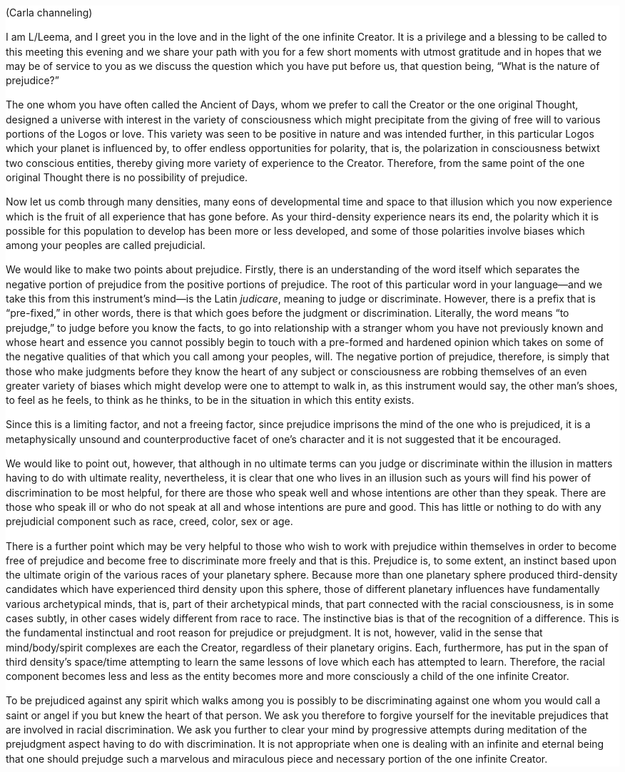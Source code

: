 <p class="channel-type">(Carla channeling)</p>
<p>I am L/Leema, and I greet you in the love and in the light of the one infinite Creator. It is a privilege and a blessing to be called to this meeting this evening and we share your path with you for a few short moments with utmost gratitude and in hopes that we may be of service to you as we discuss the question which you have put before us, that question being, “What is the nature of prejudice?”</p>
<p>The one whom you have often called the Ancient of Days, whom we prefer to call the Creator or the one original Thought, designed a universe with interest in the variety of consciousness which might precipitate from the giving of free will to various portions of the Logos or love. This variety was seen to be positive in nature and was intended further, in this particular Logos which your planet is influenced by, to offer endless opportunities for polarity, that is, the polarization in consciousness betwixt two conscious entities, thereby giving more variety of experience to the Creator. Therefore, from the same point of the one original Thought there is no possibility of prejudice.</p>
<p>Now let us comb through many densities, many eons of developmental time and space to that illusion which you now experience which is the fruit of all experience that has gone before. As your third-density experience nears its end, the polarity which it is possible for this population to develop has been more or less developed, and some of those polarities involve biases which among your peoples are called prejudicial.</p>
<p>We would like to make two points about prejudice. Firstly, there is an understanding of the word itself which separates the negative portion of prejudice from the positive portions of prejudice. The root of this particular word in your language—and we take this from this instrument’s mind—is the Latin <em>judicare</em>, meaning to judge or discriminate. However, there is a prefix that is “pre-fixed,” in other words, there is that which goes before the judgment or discrimination. Literally, the word means “to prejudge,” to judge before you know the facts, to go into relationship with a stranger whom you have not previously known and whose heart and essence you cannot possibly begin to touch with a pre-formed and hardened opinion which takes on some of the negative qualities of that which you call among your peoples, will. The negative portion of prejudice, therefore, is simply that those who make judgments before they know the heart of any subject or consciousness are robbing themselves of an even greater variety of biases which might develop were one to attempt to walk in, as this instrument would say, the other man’s shoes, to feel as he feels, to think as he thinks, to be in the situation in which this entity exists.</p>
<p>Since this is a limiting factor, and not a freeing factor, since prejudice imprisons the mind of the one who is prejudiced, it is a metaphysically unsound and counterproductive facet of one’s character and it is not suggested that it be encouraged.</p>
<p>We would like to point out, however, that although in no ultimate terms can you judge or discriminate within the illusion in matters having to do with ultimate reality, nevertheless, it is clear that one who lives in an illusion such as yours will find his power of discrimination to be most helpful, for there are those who speak well and whose intentions are other than they speak. There are those who speak ill or who do not speak at all and whose intentions are pure and good. This has little or nothing to do with any prejudicial component such as race, creed, color, sex or age.</p>
<p>There is a further point which may be very helpful to those who wish to work with prejudice within themselves in order to become free of prejudice and become free to discriminate more freely and that is this. Prejudice is, to some extent, an instinct based upon the ultimate origin of the various races of your planetary sphere. Because more than one planetary sphere produced third-density candidates which have experienced third density upon this sphere, those of different planetary influences have fundamentally various archetypical minds, that is, part of their archetypical minds, that part connected with the racial consciousness, is in some cases subtly, in other cases widely different from race to race. The instinctive bias is that of the recognition of a difference. This is the fundamental instinctual and root reason for prejudice or prejudgment. It is not, however, valid in the sense that mind/body/spirit complexes are each the Creator, regardless of their planetary origins. Each, furthermore, has put in the span of third density’s space/time attempting to learn the same lessons of love which each has attempted to learn. Therefore, the racial component becomes less and less as the entity becomes more and more consciously a child of the one infinite Creator.</p>
<p>To be prejudiced against any spirit which walks among you is possibly to be discriminating against one whom you would call a saint or angel if you but knew the heart of that person. We ask you therefore to forgive yourself for the inevitable prejudices that are involved in racial discrimination. We ask you further to clear your mind by progressive attempts during meditation of the prejudgment aspect having to do with discrimination. It is not appropriate when one is dealing with an infinite and eternal being that one should prejudge such a marvelous and miraculous piece and necessary portion of the one infinite Creator.</p>